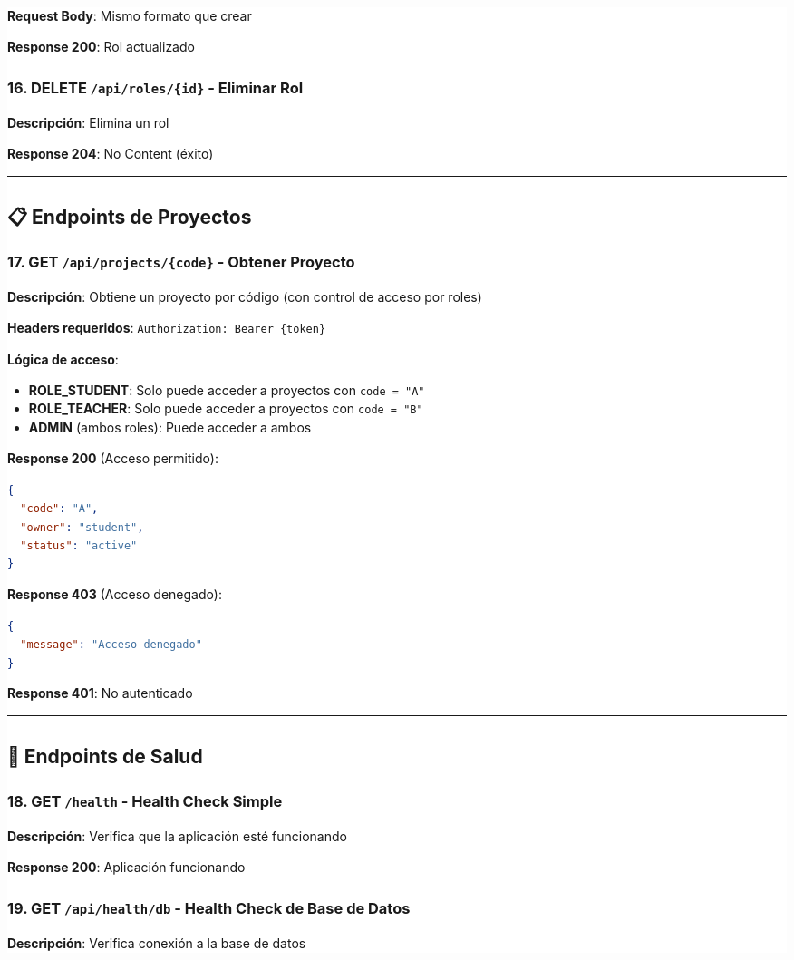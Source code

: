 **Request Body**: Mismo formato que crear

**Response 200**: Rol actualizado

### 16. **DELETE** `/api/roles/{id}` - Eliminar Rol
**Descripción**: Elimina un rol

**Response 204**: No Content (éxito)

---

## 📋 Endpoints de Proyectos

### 17. **GET** `/api/projects/{code}` - Obtener Proyecto
**Descripción**: Obtiene un proyecto por código (con control de acceso por roles)

**Headers requeridos**: `Authorization: Bearer {token}`

**Lógica de acceso**:
- **ROLE_STUDENT**: Solo puede acceder a proyectos con `code = "A"`
- **ROLE_TEACHER**: Solo puede acceder a proyectos con `code = "B"` 
- **ADMIN** (ambos roles): Puede acceder a ambos

**Response 200** (Acceso permitido):
```json
{
  "code": "A",
  "owner": "student",
  "status": "active"
}
```

**Response 403** (Acceso denegado):
```json
{
  "message": "Acceso denegado"
}
```

**Response 401**: No autenticado

---

## 🏥 Endpoints de Salud

### 18. **GET** `/health` - Health Check Simple
**Descripción**: Verifica que la aplicación esté funcionando

**Response 200**: Aplicación funcionando

### 19. **GET** `/api/health/db` - Health Check de Base de Datos
**Descripción**: Verifica conexión a la base de datos
